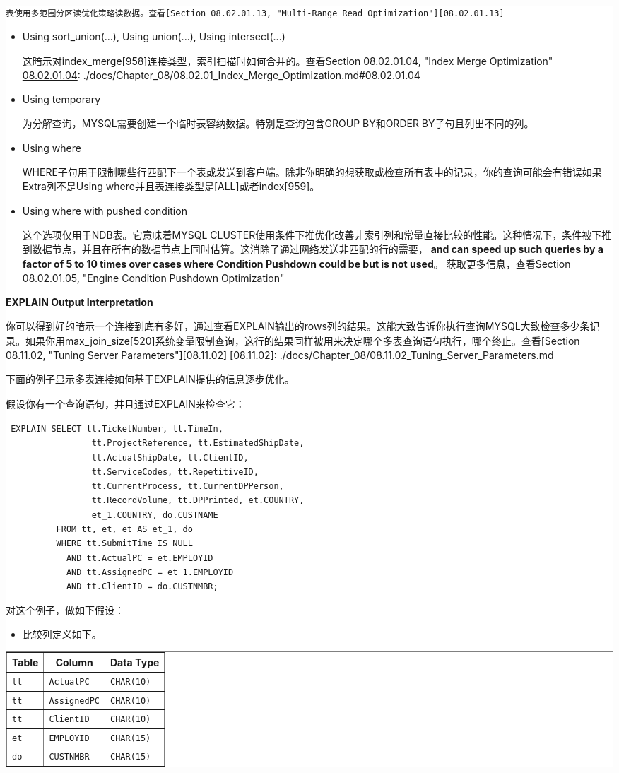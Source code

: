     表使用多范围分区读优化策略读数据。查看[Section 08.02.01.13, "Multi-Range Read Optimization"][08.02.01.13]
[08.02.01.13]: ./docs/Chapter_08/08.02.01_Multi_Range_Read_Optimization.md#08.02.01.13

- Using sort_union(...), Using union(...), Using intersect(...)

    这暗示对index_merge[958]连接类型，索引扫描时如何合并的。查看[Section 08.02.01.04, "Index Merge Optimization"][08.02.01.04]
[08.02.01.04]: ./docs/Chapter_08/08.02.01_Index_Merge_Optimization.md#08.02.01.04
- Using temporary

    为分解查询，MYSQL需要创建一个临时表容纳数据。特别是查询包含GROUP BY和ORDER BY子句且列出不同的列。
- Using where

    WHERE子句用于限制哪些行匹配下一个表或发送到客户端。除非你明确的想获取或检查所有表中的记录，你的查询可能会有错误如果Extra列不是[Using where](#)并且表连接类型是[ALL]或者index[959]。
- Using where with pushed condition

    这个选项仅用于[NDB](#)表。它意味着MYSQL CLUSTER使用条件下推优化改善非索引列和常量直接比较的性能。这种情况下，条件被下推到数据节点，并且在所有的数据节点上同时估算。这消除了通过网络发送非匹配的行的需要， **and can speed up such queries by a factor of 5 to 10 times over cases where Condition Pushdown could be but is not used**。
    获取更多信息，查看[Section 08.02.01.05, "Engine Condition Pushdown Optimization"][08.02.01.05]

[08.02.01.05]: ./docs/Chapter_08/08.02.01_Engine_Condition_Pushdown_Optimization.md#08.02.01.05

**EXPLAIN Output Interpretation**
       
你可以得到好的暗示一个连接到底有多好，通过查看EXPLAIN输出的rows列的结果。这能大致告诉你执行查询MYSQL大致检查多少条记录。如果你用max_join_size[520]系统变量限制查询，这行的结果同样被用来决定哪个多表查询语句执行，哪个终止。查看[Section 08.11.02, "Tuning Server Parameters"][08.11.02]
[08.11.02]: ./docs/Chapter_08/08.11.02_Tuning_Server_Parameters.md

下面的例子显示多表连接如何基于EXPLAIN提供的信息逐步优化。

假设你有一个查询语句，并且通过EXPLAIN来检查它：

     EXPLAIN SELECT tt.TicketNumber, tt.TimeIn, 
                     tt.ProjectReference, tt.EstimatedShipDate, 
                     tt.ActualShipDate, tt.ClientID, 
                     tt.ServiceCodes, tt.RepetitiveID, 
                     tt.CurrentProcess, tt.CurrentDPPerson, 
                     tt.RecordVolume, tt.DPPrinted, et.COUNTRY, 
                     et_1.COUNTRY, do.CUSTNAME 
              FROM tt, et, et AS et_1, do 
              WHERE tt.SubmitTime IS NULL 
                AND tt.ActualPC = et.EMPLOYID 
                AND tt.AssignedPC = et_1.EMPLOYID 
                AND tt.ClientID = do.CUSTNMBR;
对这个例子，做如下假设：

- 比较列定义如下。
<div class="informaltable"> 
<table summary="This table outlines table names, column names, and
              data types for the columns being compared in the
              EXPLAIN example described in the
preceding text." border="1"><colgroup><col><col><col></colgroup><thead><tr><th scope="col">Table</th><th scope="col">Column</th><th scope="col">Data Type</th></tr></thead><tbody><tr><td scope="row"><code class="literal">tt</code></td><td><code class="literal">ActualPC</code></td><td><code class="literal">CHAR(10)</code></td></tr><tr><td scope="row"><code class="literal">tt</code></td><td><code class="literal">AssignedPC</code></td><td><code class="literal">CHAR(10)</code></td></tr><tr><td scope="row"><code class="literal">tt</code></td><td><code class="literal">ClientID</code></td><td><code class="literal">CHAR(10)</code></td></tr><tr><td scope="row"><code class="literal">et</code></td><td><code class="literal">EMPLOYID</code></td><td><code class="literal">CHAR(15)</code></td></tr><tr><td scope="row"><code class="literal">do</code></td><td><code class="literal">CUSTNMBR</code></td><td><code class="literal">CHAR(15)</code></td></tr></tbody></table> 
</div>


[8.8.3]: ./docs/Chapter_08/8.8.3_EXPLAIN_EXTENDED_Output_Format.md
[13.2.10.7]: ./docs/Chapter_13/13.2.10_Correlated_Subqueries.md#13.2.10.7
[8.9.3.1]: ./docs/Chapter_08/8.9.3_How_the_Query_Cache_Operates.md#8.9.3.1
[8.2.1.18.2]: ./docs/Chapter_08/8.2.1_Optimizing_Subqueries_with_Subquery_Materialization.md#8.2.1.18.2
[18.3.5]: ./docs/Chapter_18/18.3.5_Obtaining_Information_About_Partitions.md
[13.1.7]: ./docs/Chapter_18/18.3.5_ALTER_TABLE_Syntax.md
  [13.2.9.3]: ./docs/Chapter_13/13.2.9_Index_Hint_Syntax.md
[7.6.0]: ./docs/Chapter_07/7.6.0_MyISAM_Table_Maintenance_and_Crash_Recovery.md
[8.2.1.8]: ./docs/Chapter_08/8.2.1_IS_NULL_Optimization.md#8.2.1.8
[8.2.1.4]: ./docs/Chapter_08/8.2.1_Index_Merge_Optimization.md#8.2.1.4
[08.02.01.03]: ./docs/Chapter_08/08.02.01_Range_Optimization.md#08.02.01.03
[08.02.01.04]: ./docs/Chapter_08/08.02.01_Index_Merge_Optimization.md#08.02.01.03
[08.02.04]: ./docs/Chapter_08/08.02.04_Index_Merge_Optimization.md
[08.02.04]: ./docs/Chapter_08/08.02.04_Optimizing_INFORMATION_SCHEMA_Queries.md
[08.02.01.15]: ./docs/Chapter_08/08.02.01_ORDER_BY_Optimization.md#08.02.01.15
[08.02.01.06]: ./docs/Chapter_08/08.02.01_Index_Condition_Pushdown_Optimization.md#08.02.01.06
[08.02.01.16]: ./docs/Chapter_08/08.02.01_GROUP_BY_Optimization.md#08.02.01.16
[13.02.10.08]: ./docs/Chapter_13/13.02.10_Subqueries_in_the_FROM_Clause.md#13.02.10.08